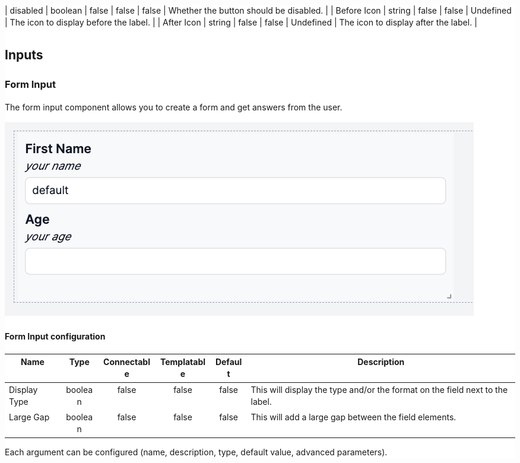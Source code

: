 | disabled       |               boolean               |    false    |    false    |   false   | Whether the button should be disabled.        |
| Before Icon    |               string                |    false    |    false    | Undefined | The icon to display before the label.         |
| After Icon     |               string                |    false    |    false    | Undefined | The icon to display after the label.          |

## Inputs

### Form Input

The form input component allows you to create a form and get answers from the user.

![Form Input API](../../assets/apps/4_app_component_library/form_input.png)

#### Form Input configuration

| Name         |  Type   | Connectable | Templatable | Default | Description                                                                  |
| ------------ | :-----: | :---------: | :---------: | :-----: | ---------------------------------------------------------------------------- |
| Display Type | boolean |    false    |    false    |  false  | This will display the type and/or the format on the field next to the label. |
| Large Gap    | boolean |    false    |    false    |  false  | This will add a large gap between the field elements.                        |

Each argument can be configured (name, description, type, default value, advanced parameters).
